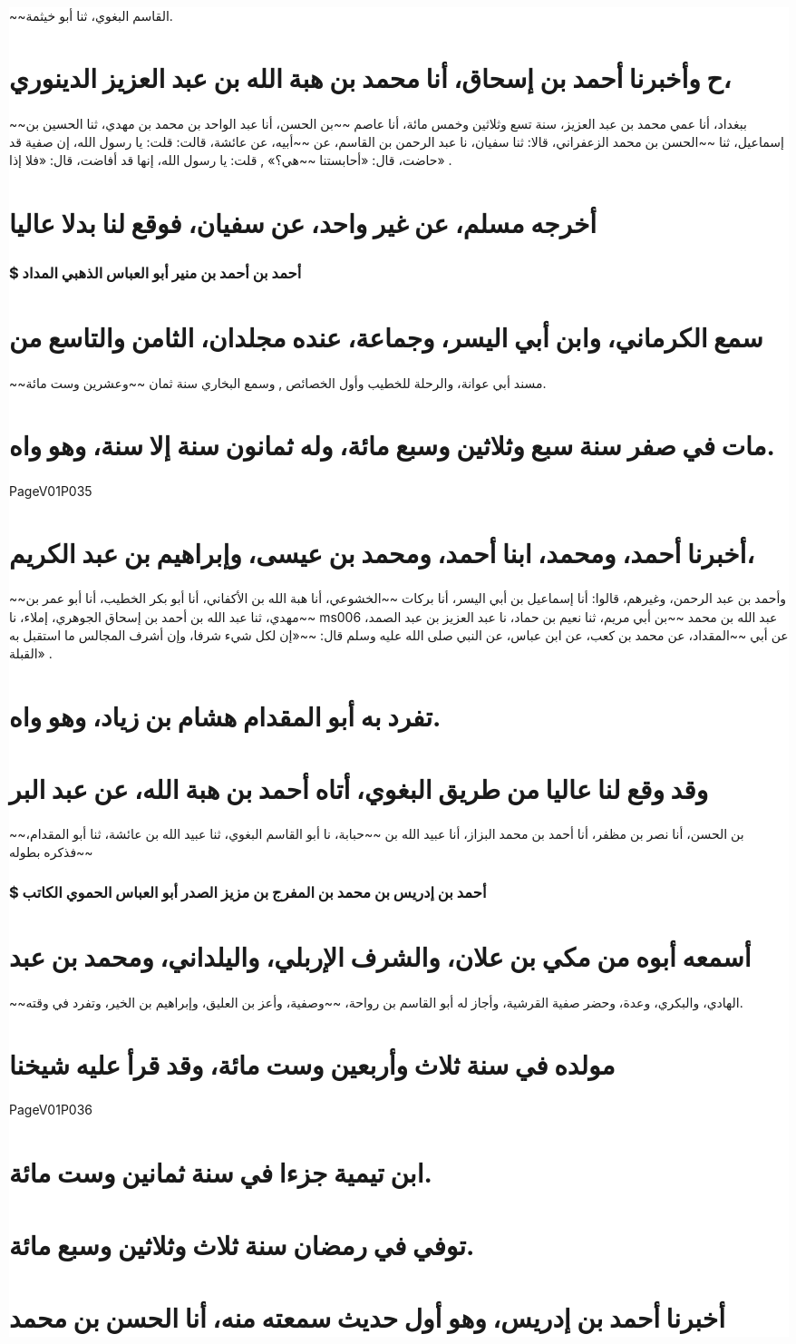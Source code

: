 ~~القاسم البغوي، ثنا أبو خيثمة.
# ح وأخبرنا أحمد بن إسحاق، أنا محمد بن هبة الله بن عبد العزيز الدينوري،
~~ببغداد، أنا عمي محمد بن عبد العزيز، سنة تسع وثلاثين وخمس مائة، أنا عاصم
~~بن الحسن، أنا عبد الواحد بن محمد بن مهدي، ثنا الحسين بن إسماعيل، ثنا
~~الحسن بن محمد الزعفراني، قالا: ثنا سفيان، نا عبد الرحمن بن القاسم، عن
~~أبيه، عن عائشة، قالت: قلت: يا رسول الله، إن صفية قد حاضت، قال: «أحابستنا
~~هي؟» , قلت: يا رسول الله، إنها قد أفاضت، قال: «فلا إذا» .
# أخرجه مسلم، عن غير واحد، عن سفيان، فوقع لنا بدلا عاليا
### $ أحمد بن أحمد بن منير أبو العباس الذهبي المداد
# سمع الكرماني، وابن أبي اليسر، وجماعة، عنده مجلدان، الثامن والتاسع من
~~مسند أبي عوانة، والرحلة للخطيب وأول الخصائص , وسمع البخاري سنة ثمان
~~وعشرين وست مائة.
# مات في صفر سنة سبع وثلاثين وسبع مائة، وله ثمانون سنة إلا سنة، وهو واه.
PageV01P035
# أخبرنا أحمد، ومحمد، ابنا أحمد، ومحمد بن عيسى، وإبراهيم بن عبد الكريم،
~~وأحمد بن عبد الرحمن، وغيرهم، قالوا: أنا إسماعيل بن أبي اليسر، أنا بركات
~~الخشوعي، أنا هبة الله بن الأكفاني، أنا أبو بكر الخطيب، أنا أبو عمر بن
~~مهدي، ثنا عبد الله بن أحمد بن إسحاق الجوهري، إملاء، نا ms006 عبد الله بن محمد
~~بن أبي مريم، ثنا نعيم بن حماد، نا عبد العزيز بن عبد الصمد، عن أبي
~~المقداد، عن محمد بن كعب، عن ابن عباس، عن النبي صلى الله عليه وسلم قال:
~~«إن لكل شيء شرفا، وإن أشرف المجالس ما استقبل به القبلة» .
# تفرد به أبو المقدام هشام بن زياد، وهو واه.
# وقد وقع لنا عاليا من طريق البغوي، أتاه أحمد بن هبة الله، عن عبد البر
~~بن الحسن، أنا نصر بن مظفر، أنا أحمد بن محمد البزاز، أنا عبيد الله بن
~~حبابة، نا أبو القاسم البغوي، ثنا عبيد الله بن عائشة، ثنا أبو المقدام،
~~فذكره بطوله
### $ أحمد بن إدريس بن محمد بن المفرج بن مزيز الصدر أبو العباس الحموي الكاتب
# أسمعه أبوه من مكي بن علان، والشرف الإربلي، واليلداني، ومحمد بن عبد
~~الهادي، والبكري، وعدة، وحضر صفية القرشية، وأجاز له أبو القاسم بن رواحة،
~~وصفية، وأعز بن العليق، وإبراهيم بن الخير، وتفرد في وقته.
# مولده في سنة ثلاث وأربعين وست مائة، وقد قرأ عليه شيخنا
PageV01P036
# ابن تيمية جزءا في سنة ثمانين وست مائة.
# توفي في رمضان سنة ثلاث وثلاثين وسبع مائة.
# أخبرنا أحمد بن إدريس، وهو أول حديث سمعته منه، أنا الحسن بن محمد
